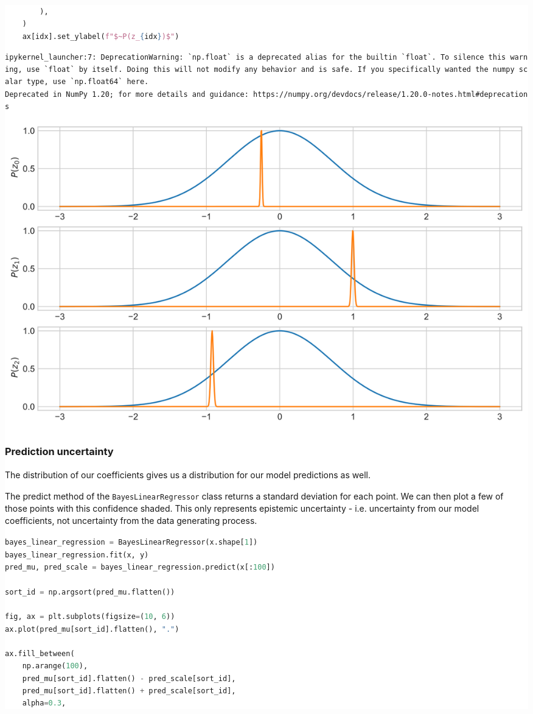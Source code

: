 ```python
        ),
    )
    ax[idx].set_ylabel(f"$~P(z_{idx})$")
```

    ipykernel_launcher:7: DeprecationWarning: `np.float` is a deprecated alias for the builtin `float`. To silence this warning, use `float` by itself. Doing this will not modify any behavior and is safe. If you specifically wanted the numpy scalar type, use `np.float64` here.
    Deprecated in NumPy 1.20; for more details and guidance: https://numpy.org/devdocs/release/1.20.0-notes.html#deprecations



    
![svg](sequential_bayesian_linear_regression_files/sequential_bayesian_linear_regression_23_1.svg)
    


### Prediction uncertainty
The distribution of our coefficients gives us a distribution for our model predictions as well.

The predict method of the `BayesLinearRegressor` class returns a standard deviation for each point.
We can then plot a few of those points with this confidence shaded.
This only represents epistemic uncertainty - i.e. uncertainty from our model coefficients,
not uncertainty from the data generating process.


```python
bayes_linear_regression = BayesLinearRegressor(x.shape[1])
bayes_linear_regression.fit(x, y)
pred_mu, pred_scale = bayes_linear_regression.predict(x[:100])

sort_id = np.argsort(pred_mu.flatten())

fig, ax = plt.subplots(figsize=(10, 6))
ax.plot(pred_mu[sort_id].flatten(), ".")

ax.fill_between(
    np.arange(100),
    pred_mu[sort_id].flatten() - pred_scale[sort_id],
    pred_mu[sort_id].flatten() + pred_scale[sort_id],
    alpha=0.3,
```